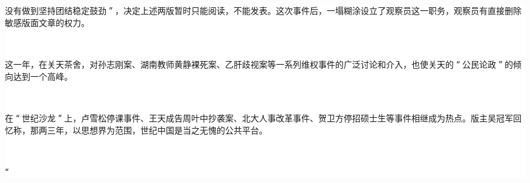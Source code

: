   </span>
  <span class="s1">
   没有做到坚持团结稳定鼓劲
  </span>
  <span class="s2">
   ”
  </span>
  <span class="s1">
   ，决定上述两版暂时只能阅读，不能发表。这次事件后，一塌糊涂设立了观察员这一职务，观察员有直接删除敏感版面文章的权力。
  </span>
 </p>
 <p class="p1">
  <span class="s1">
  </span>
  <br/>
 </p>
 <p class="p2">
  <span class="s1">
   这一年，在关天茶舍，对孙志刚案、湖南教师黄静裸死案、乙肝歧视案等一系列维权事件的广泛讨论和介入，也使关天的
  </span>
  <span class="s2">
   “
  </span>
  <span class="s1">
   公民论政
  </span>
  <span class="s2">
   ”
  </span>
  <span class="s1">
   的倾向达到一个高峰。
  </span>
 </p>
 <p class="p1">
  <span class="s1">
  </span>
  <br/>
 </p>
 <p class="p2">
  <span class="s1">
   在
  </span>
  <span class="s2">
   “
  </span>
  <span class="s1">
   世纪沙龙
  </span>
  <span class="s2">
   ”
  </span>
  <span class="s1">
   上，卢雪松停课事件、王天成告周叶中抄袭案、北大人事改革事件、贺卫方停招硕士生等事件相继成为热点。版主吴冠军回忆称，那两三年，以思想界为范围，世纪中国是当之无愧的公共平台。
  </span>
 </p>
 <p class="p1">
  <span class="s1">
  </span>
  <br/>
 </p>
 <p class="p2">
  <span class="s2">
   “
  </span>